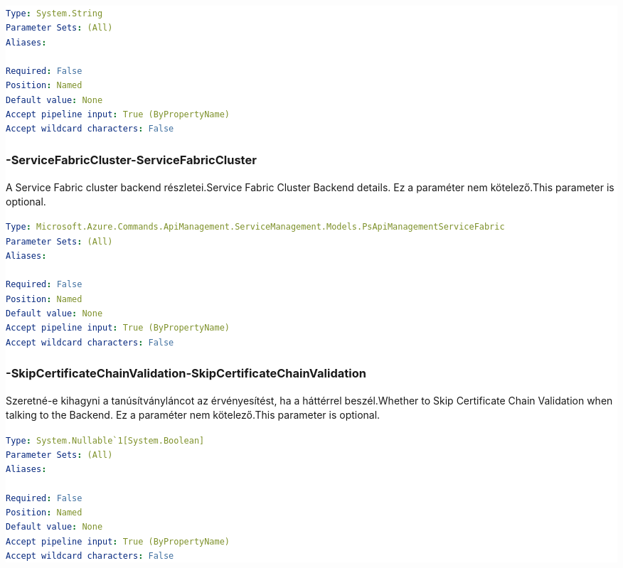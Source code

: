 ```yaml
Type: System.String
Parameter Sets: (All)
Aliases:

Required: False
Position: Named
Default value: None
Accept pipeline input: True (ByPropertyName)
Accept wildcard characters: False
```

### <span data-ttu-id="1d35d-141">-ServiceFabricCluster</span><span class="sxs-lookup"><span data-stu-id="1d35d-141">-ServiceFabricCluster</span></span>
<span data-ttu-id="1d35d-142">A Service Fabric cluster backend részletei.</span><span class="sxs-lookup"><span data-stu-id="1d35d-142">Service Fabric Cluster Backend details.</span></span> <span data-ttu-id="1d35d-143">Ez a paraméter nem kötelező.</span><span class="sxs-lookup"><span data-stu-id="1d35d-143">This parameter is optional.</span></span>

```yaml
Type: Microsoft.Azure.Commands.ApiManagement.ServiceManagement.Models.PsApiManagementServiceFabric
Parameter Sets: (All)
Aliases:

Required: False
Position: Named
Default value: None
Accept pipeline input: True (ByPropertyName)
Accept wildcard characters: False
```

### <span data-ttu-id="1d35d-144">-SkipCertificateChainValidation</span><span class="sxs-lookup"><span data-stu-id="1d35d-144">-SkipCertificateChainValidation</span></span>
<span data-ttu-id="1d35d-145">Szeretné-e kihagyni a tanúsítványláncot az érvényesítést, ha a háttérrel beszél.</span><span class="sxs-lookup"><span data-stu-id="1d35d-145">Whether to Skip Certificate Chain Validation when talking to the Backend.</span></span>
<span data-ttu-id="1d35d-146">Ez a paraméter nem kötelező.</span><span class="sxs-lookup"><span data-stu-id="1d35d-146">This parameter is optional.</span></span>

```yaml
Type: System.Nullable`1[System.Boolean]
Parameter Sets: (All)
Aliases:

Required: False
Position: Named
Default value: None
Accept pipeline input: True (ByPropertyName)
Accept wildcard characters: False
```
